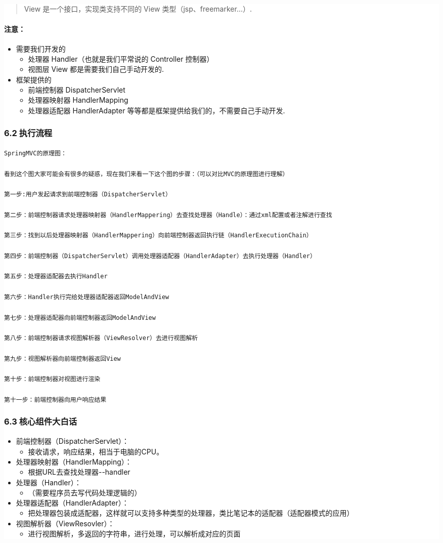 > View 是一个接口，实现类支持不同的 View 类型（jsp、freemarker…）.

#### 注意：

- 需要我们开发的
  - 处理器 Handler（也就是我们平常说的 Controller 控制器）
  - 视图层 View 都是需要我们自己手动开发的.
- 框架提供的
  - 前端控制器 DispatcherServlet
  - 处理器映射器 HandlerMapping
  - 处理器适配器 HandlerAdapter 等等都是框架提供给我们的，不需要自己手动开发.

### 6.2 执行流程

```
SpringMVC的原理图：

看到这个图大家可能会有很多的疑惑，现在我们来看一下这个图的步骤：（可以对比MVC的原理图进行理解）

第一步:用户发起请求到前端控制器（DispatcherServlet）

第二步：前端控制器请求处理器映射器（HandlerMappering）去查找处理器（Handle）：通过xml配置或者注解进行查找

第三步：找到以后处理器映射器（HandlerMappering）向前端控制器返回执行链（HandlerExecutionChain）

第四步：前端控制器（DispatcherServlet）调用处理器适配器（HandlerAdapter）去执行处理器（Handler）

第五步：处理器适配器去执行Handler

第六步：Handler执行完给处理器适配器返回ModelAndView

第七步：处理器适配器向前端控制器返回ModelAndView

第八步：前端控制器请求视图解析器（ViewResolver）去进行视图解析

第九步：视图解析器向前端控制器返回View

第十步：前端控制器对视图进行渲染

第十一步：前端控制器向用户响应结果
```

### 6.3 核心组件大白话

- 前端控制器（DispatcherServlet）：
  - 接收请求，响应结果，相当于电脑的CPU。
- 处理器映射器（HandlerMapping）：
  - 根据URL去查找处理器--handler
- 处理器（Handler）：
  - （需要程序员去写代码处理逻辑的）
- 处理器适配器（HandlerAdapter）：
  - 把处理器包装成适配器，这样就可以支持多种类型的处理器，类比笔记本的适配器（适配器模式的应用）
- 视图解析器（ViewResovler）：
  - 进行视图解析，多返回的字符串，进行处理，可以解析成对应的页面
